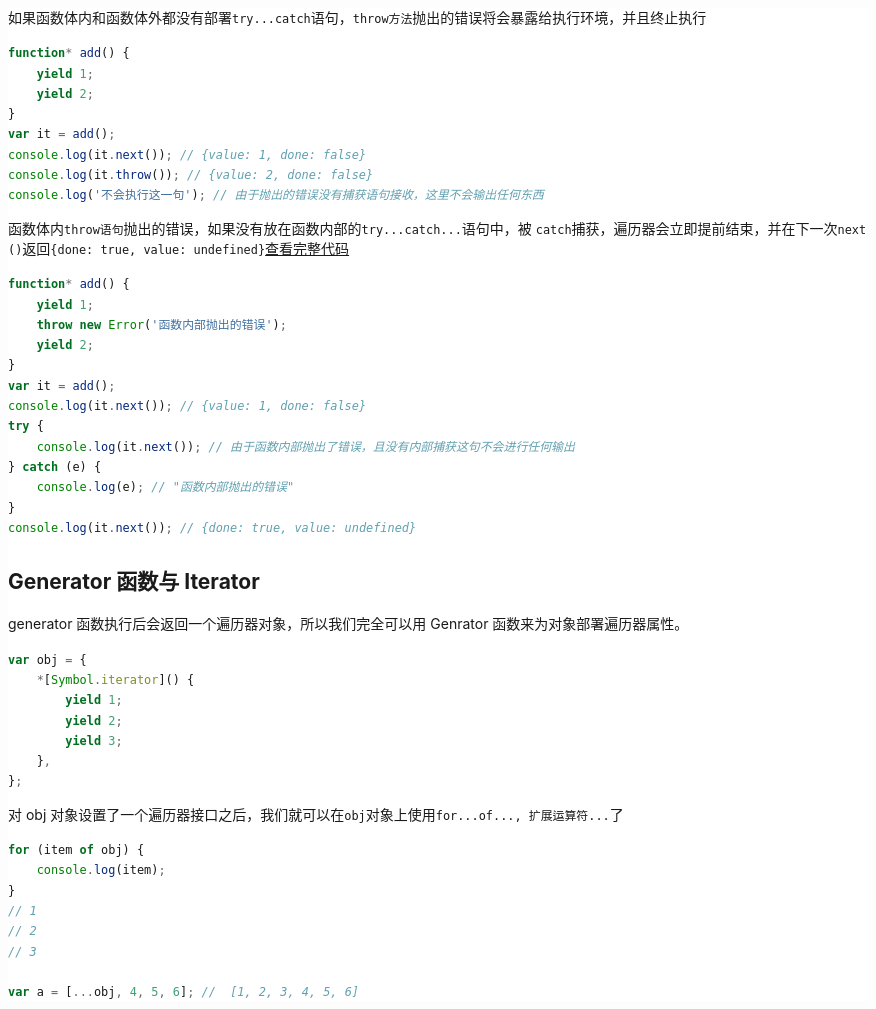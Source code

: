 如果函数体内和函数体外都没有部署`try...catch`语句，`throw方法`抛出的错误将会暴露给执行环境，并且终止执行

```js
function* add() {
    yield 1;
    yield 2;
}
var it = add();
console.log(it.next()); // {value: 1, done: false}
console.log(it.throw()); // {value: 2, done: false}
console.log('不会执行这一句'); // 由于抛出的错误没有捕获语句接收，这里不会输出任何东西
```

函数体内`throw语句`抛出的错误，如果没有放在函数内部的`try...catch...`语句中，被 `catch`捕获，遍历器会立即提前结束，并在下一次`next()`返回`{done: true, value: undefined}`[查看完整代码](./demo/demo4.html)

```js
function* add() {
    yield 1;
    throw new Error('函数内部抛出的错误');
    yield 2;
}
var it = add();
console.log(it.next()); // {value: 1, done: false}
try {
    console.log(it.next()); // 由于函数内部抛出了错误，且没有内部捕获这句不会进行任何输出
} catch (e) {
    console.log(e); // "函数内部抛出的错误"
}
console.log(it.next()); // {done: true, value: undefined}
```

## Generator 函数与 Iterator

generator 函数执行后会返回一个遍历器对象，所以我们完全可以用 Genrator 函数来为对象部署遍历器属性。

```js
var obj = {
    *[Symbol.iterator]() {
        yield 1;
        yield 2;
        yield 3;
    },
};
```

对 obj 对象设置了一个遍历器接口之后，我们就可以在`obj`对象上使用`for...of..., 扩展运算符...`了

```js
for (item of obj) {
    console.log(item);
}
// 1
// 2
// 3

var a = [...obj, 4, 5, 6]; //  [1, 2, 3, 4, 5, 6]
```
